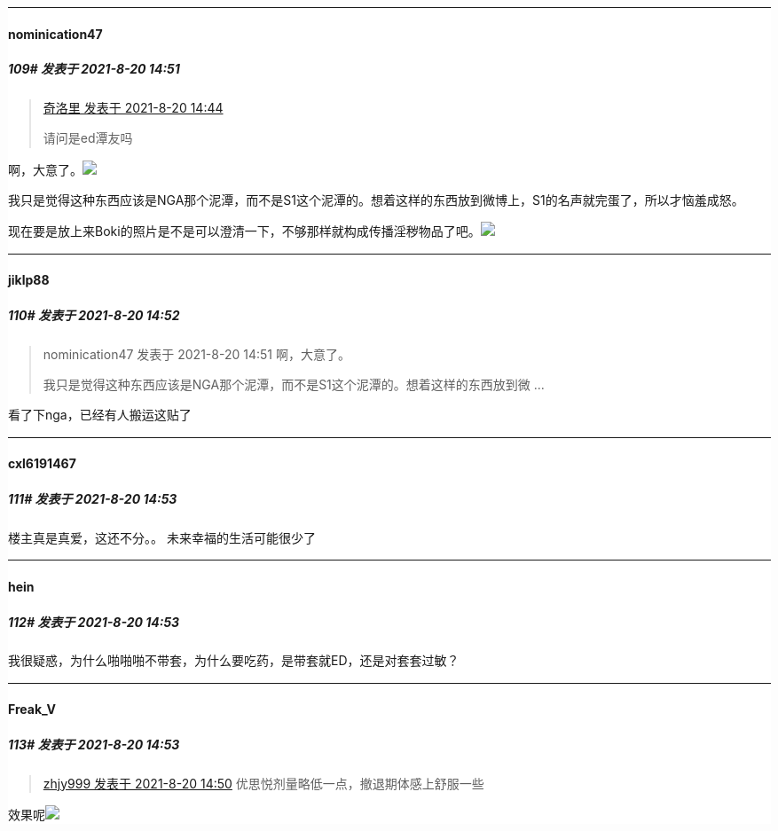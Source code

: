 *****

####  nominication47  
##### 109#       发表于 2021-8-20 14:51


<blockquote><a href="httphttps://bbs.saraba1st.com/2b/forum.php?mod=redirect&amp;goto=findpost&amp;pid=52441906&amp;ptid=2021830" target="_blank">奇洛里 发表于 2021-8-20 14:44</a>

请问是ed潭友吗</blockquote>
啊，大意了。<img src="https://static.saraba1st.com/image/smiley/face2017/009.gif" referrerpolicy="no-referrer">

我只是觉得这种东西应该是NGA那个泥潭，而不是S1这个泥潭的。想着这样的东西放到微博上，S1的名声就完蛋了，所以才恼羞成怒。

现在要是放上来Boki的照片是不是可以澄清一下，不够那样就构成传播淫秽物品了吧。<img src="https://static.saraba1st.com/image/smiley/face2017/037.png" referrerpolicy="no-referrer">


*****

####  jiklp88  
##### 110#       发表于 2021-8-20 14:52


<blockquote>nominication47 发表于 2021-8-20 14:51
啊，大意了。

我只是觉得这种东西应该是NGA那个泥潭，而不是S1这个泥潭的。想着这样的东西放到微 ...</blockquote>
看了下nga，已经有人搬运这贴了


*****

####  cxl6191467  
##### 111#       发表于 2021-8-20 14:53


楼主真是真爱，这还不分。。
未来幸福的生活可能很少了


*****

####  hein  
##### 112#       发表于 2021-8-20 14:53


我很疑惑，为什么啪啪啪不带套，为什么要吃药，是带套就ED，还是对套套过敏？


*****

####  Freak_V  
##### 113#       发表于 2021-8-20 14:53


<blockquote><a href="httphttps://bbs.saraba1st.com/2b/forum.php?mod=redirect&amp;goto=findpost&amp;pid=52441983&amp;ptid=2021830" target="_blank">zhjy999 发表于 2021-8-20 14:50</a>
优思悦剂量略低一点，撤退期体感上舒服一些</blockquote>
效果呢<img src="https://static.saraba1st.com/image/smiley/face2017/009.gif" referrerpolicy="no-referrer">
